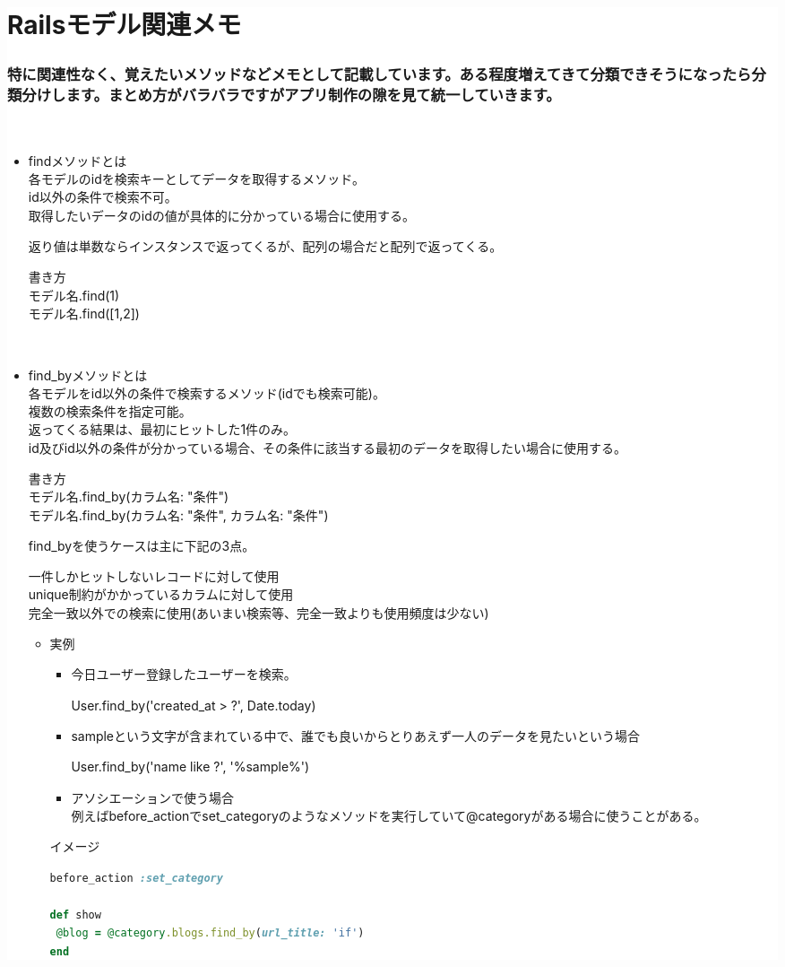 # **Railsモデル関連メモ**  

### 特に関連性なく、覚えたいメソッドなどメモとして記載しています。ある程度増えてきて分類できそうになったら分類分けします。まとめ方がバラバラですがアプリ制作の隙を見て統一していきます。  

<br>


* findメソッドとは  
  各モデルのidを検索キーとしてデータを取得するメソッド。  
  id以外の条件で検索不可。  
  取得したいデータのidの値が具体的に分かっている場合に使用する。

  返り値は単数ならインスタンスで返ってくるが、配列の場合だと配列で返ってくる。

  書き方  
    モデル名.find(1)  
    モデル名.find([1,2])

<br>

* find_byメソッドとは  
  各モデルをid以外の条件で検索するメソッド(idでも検索可能)。  
  複数の検索条件を指定可能。  
  返ってくる結果は、最初にヒットした1件のみ。  
  id及びid以外の条件が分かっている場合、その条件に該当する最初のデータを取得したい場合に使用する。


  書き方  
    モデル名.find_by(カラム名: "条件")  
    モデル名.find_by(カラム名: "条件", カラム名: "条件")

  find_byを使うケースは主に下記の3点。

  一件しかヒットしないレコードに対して使用  
  unique制約がかかっているカラムに対して使用  
  完全一致以外での検索に使用(あいまい検索等、完全一致よりも使用頻度は少ない)
  

  * 実例

    * 今日ユーザー登録したユーザーを検索。

      User.find_by('created_at > ?', Date.today)

    * sampleという文字が含まれている中で、誰でも良いからとりあえず一人のデータを見たいという場合

      User.find_by('name like ?', '%sample%')

    * アソシエーションで使う場合  
    例えばbefore_actionでset_categoryのようなメソッドを実行していて@categoryがある場合に使うことがある。

     イメージ
      ```ruby
      before_action :set_category

      def show
       @blog = @category.blogs.find_by(url_title: 'if')
      end
